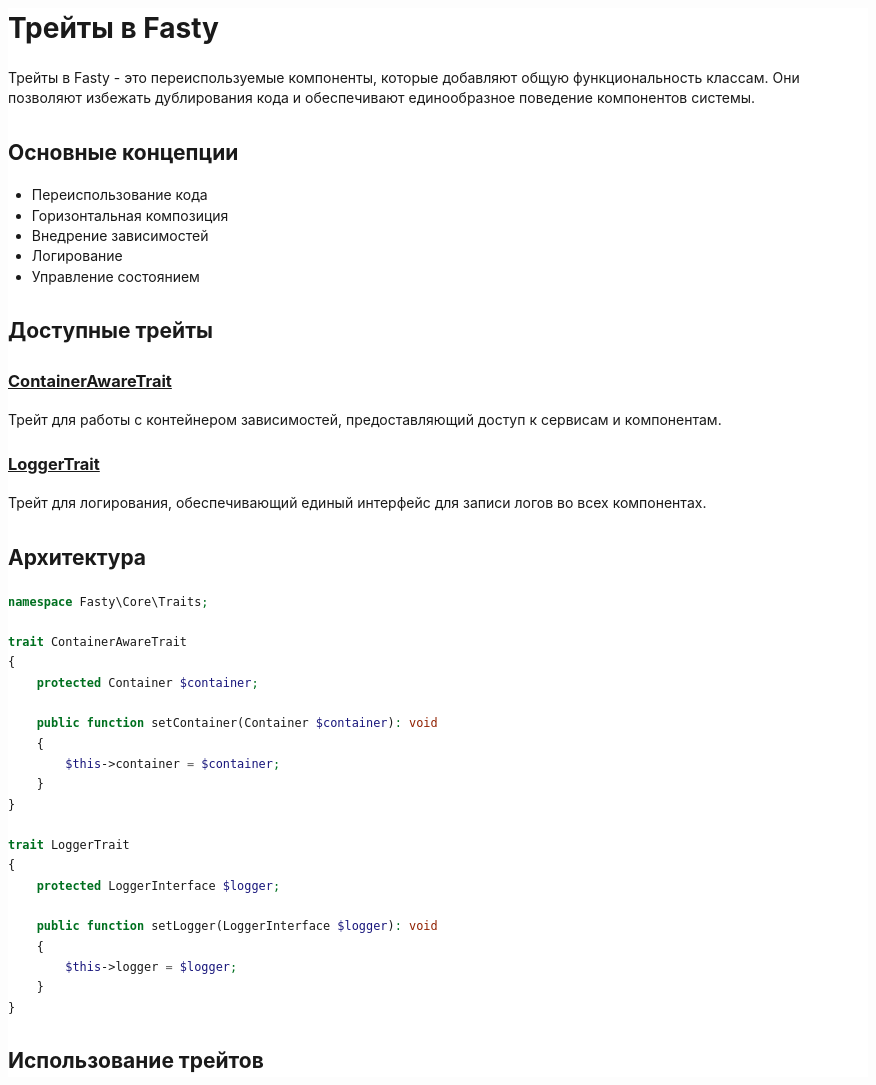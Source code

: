 # Трейты в Fasty

Трейты в Fasty - это переиспользуемые компоненты, которые добавляют общую функциональность классам. Они позволяют избежать дублирования кода и обеспечивают единообразное поведение компонентов системы.

## Основные концепции

- Переиспользование кода
- Горизонтальная композиция
- Внедрение зависимостей
- Логирование
- Управление состоянием

## Доступные трейты

### [ContainerAwareTrait](./ContainerAwareTrait.md)
Трейт для работы с контейнером зависимостей, предоставляющий доступ к сервисам и компонентам.

### [LoggerTrait](./LoggerTrait.md)
Трейт для логирования, обеспечивающий единый интерфейс для записи логов во всех компонентах.

## Архитектура

```php
namespace Fasty\Core\Traits;

trait ContainerAwareTrait
{
    protected Container $container;
    
    public function setContainer(Container $container): void
    {
        $this->container = $container;
    }
}

trait LoggerTrait
{
    protected LoggerInterface $logger;
    
    public function setLogger(LoggerInterface $logger): void
    {
        $this->logger = $logger;
    }
}
```

## Использование трейтов
